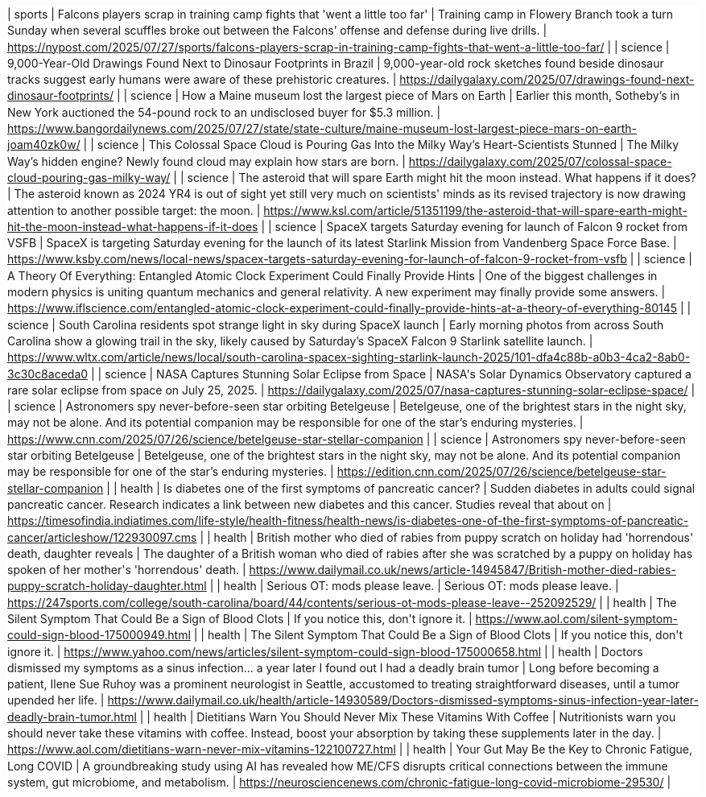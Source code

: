 | sports | Falcons players scrap in training camp fights that 'went a little too far' | Training camp in Flowery Branch took a turn Sunday when several scuffles broke out between the Falcons’ offense and defense during live drills. | https://nypost.com/2025/07/27/sports/falcons-players-scrap-in-training-camp-fights-that-went-a-little-too-far/ |
| science | 9,000-Year-Old Drawings Found Next to Dinosaur Footprints in Brazil | 9,000-year-old rock sketches found beside dinosaur tracks suggest early humans were aware of these prehistoric creatures. | https://dailygalaxy.com/2025/07/drawings-found-next-dinosaur-footprints/ |
| science | How a Maine museum lost the largest piece of Mars on Earth | Earlier this month, Sotheby’s in New York auctioned the 54-pound rock to an undisclosed buyer for $5.3 million. | https://www.bangordailynews.com/2025/07/27/state/state-culture/maine-museum-lost-largest-piece-mars-on-earth-joam40zk0w/ |
| science | This Colossal Space Cloud is Pouring Gas Into the Milky Way’s Heart-Scientists Stunned | The Milky Way’s hidden engine? Newly found cloud may explain how stars are born. | https://dailygalaxy.com/2025/07/colossal-space-cloud-pouring-gas-milky-way/ |
| science | The asteroid that will spare Earth might hit the moon instead. What happens if it does? | The asteroid known as 2024 YR4 is out of sight yet still very much on scientists' minds as its revised trajectory is now drawing attention to another possible target: the moon. | https://www.ksl.com/article/51351199/the-asteroid-that-will-spare-earth-might-hit-the-moon-instead-what-happens-if-it-does |
| science | SpaceX targets Saturday evening for launch of Falcon 9 rocket from VSFB | SpaceX is targeting Saturday evening for the launch of its latest Starlink Mission from Vandenberg Space Force Base. | https://www.ksby.com/news/local-news/spacex-targets-saturday-evening-for-launch-of-falcon-9-rocket-from-vsfb |
| science | A Theory Of Everything: Entangled Atomic Clock Experiment Could Finally Provide Hints | One of the biggest challenges in modern physics is uniting quantum mechanics and general relativity. A new experiment may finally provide some answers. | https://www.iflscience.com/entangled-atomic-clock-experiment-could-finally-provide-hints-at-a-theory-of-everything-80145 |
| science | South Carolina residents spot strange light in sky during SpaceX launch | Early morning photos from across South Carolina show a glowing trail in the sky, likely caused by Saturday’s SpaceX Falcon 9 Starlink satellite launch. | https://www.wltx.com/article/news/local/south-carolina-spacex-sighting-starlink-launch-2025/101-dfa4c88b-a0b3-4ca2-8ab0-3c30c8aceda0 |
| science | NASA Captures Stunning Solar Eclipse from Space | NASA's Solar Dynamics Observatory captured a rare solar eclipse from space on July 25, 2025. | https://dailygalaxy.com/2025/07/nasa-captures-stunning-solar-eclipse-space/ |
| science | Astronomers spy never-before-seen star orbiting Betelgeuse | Betelgeuse, one of the brightest stars in the night sky, may not be alone. And its potential companion may be responsible for one of the star’s enduring mysteries. | https://www.cnn.com/2025/07/26/science/betelgeuse-star-stellar-companion |
| science | Astronomers spy never-before-seen star orbiting Betelgeuse | Betelgeuse, one of the brightest stars in the night sky, may not be alone. And its potential companion may be responsible for one of the star’s enduring mysteries. | https://edition.cnn.com/2025/07/26/science/betelgeuse-star-stellar-companion |
| health | Is diabetes one of the first symptoms of pancreatic cancer? | Sudden diabetes in adults could signal pancreatic cancer. Research indicates a link between new diabetes and this cancer. Studies reveal that about on | https://timesofindia.indiatimes.com/life-style/health-fitness/health-news/is-diabetes-one-of-the-first-symptoms-of-pancreatic-cancer/articleshow/122930097.cms |
| health | British mother who died of rabies from puppy scratch on holiday had 'horrendous' death, daughter reveals | The daughter of a British woman who died of rabies after she was scratched by a puppy on holiday has spoken of her mother's 'horrendous' death. | https://www.dailymail.co.uk/news/article-14945847/British-mother-died-rabies-puppy-scratch-holiday-daughter.html |
| health | Serious OT: mods please leave. | Serious OT: mods please leave. | https://247sports.com/college/south-carolina/board/44/contents/serious-ot-mods-please-leave--252092529/ |
| health | The Silent Symptom That Could Be a Sign of Blood Clots | If you notice this, don't ignore it. | https://www.aol.com/silent-symptom-could-sign-blood-175000949.html |
| health | The Silent Symptom That Could Be a Sign of Blood Clots | If you notice this, don't ignore it. | https://www.yahoo.com/news/articles/silent-symptom-could-sign-blood-175000658.html |
| health | Doctors dismissed my symptoms as a sinus infection... a year later I found out I had a deadly brain tumor | Long before becoming a patient, Ilene Sue Ruhoy was a prominent neurologist in Seattle, accustomed to treating straightforward diseases, until a tumor upended her life. | https://www.dailymail.co.uk/health/article-14930589/Doctors-dismissed-symptoms-sinus-infection-year-later-deadly-brain-tumor.html |
| health | Dietitians Warn You Should Never Mix These Vitamins With Coffee | Nutritionists warn you should never take these vitamins with coffee. Instead, boost your absorption by taking these supplements later in the day. | https://www.aol.com/dietitians-warn-never-mix-vitamins-122100727.html |
| health | Your Gut May Be the Key to Chronic Fatigue, Long COVID | A groundbreaking study using AI has revealed how ME/CFS disrupts critical connections between the immune system, gut microbiome, and metabolism. | https://neurosciencenews.com/chronic-fatigue-long-covid-microbiome-29530/ |